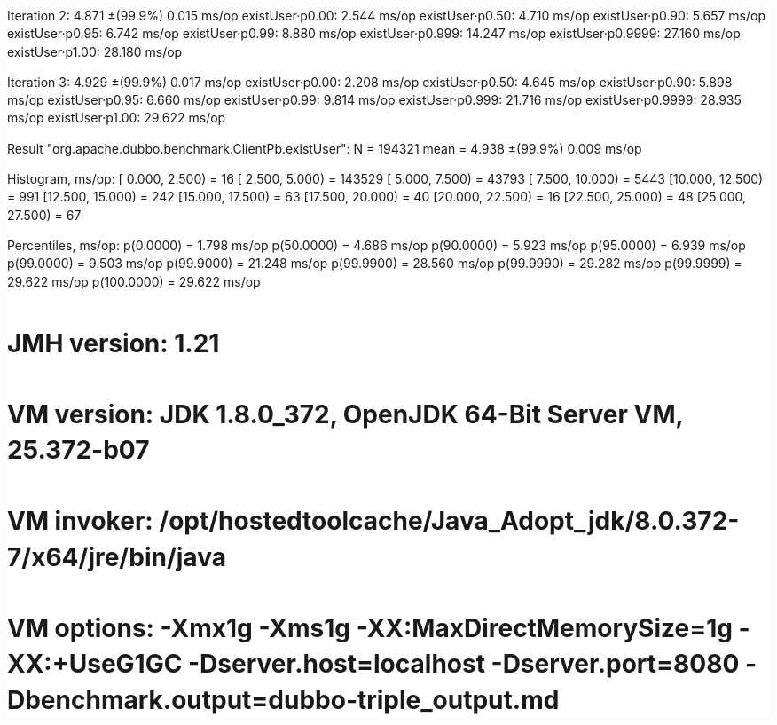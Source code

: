 Iteration   2: 4.871 ±(99.9%) 0.015 ms/op
                 existUser·p0.00:   2.544 ms/op
                 existUser·p0.50:   4.710 ms/op
                 existUser·p0.90:   5.657 ms/op
                 existUser·p0.95:   6.742 ms/op
                 existUser·p0.99:   8.880 ms/op
                 existUser·p0.999:  14.247 ms/op
                 existUser·p0.9999: 27.160 ms/op
                 existUser·p1.00:   28.180 ms/op

Iteration   3: 4.929 ±(99.9%) 0.017 ms/op
                 existUser·p0.00:   2.208 ms/op
                 existUser·p0.50:   4.645 ms/op
                 existUser·p0.90:   5.898 ms/op
                 existUser·p0.95:   6.660 ms/op
                 existUser·p0.99:   9.814 ms/op
                 existUser·p0.999:  21.716 ms/op
                 existUser·p0.9999: 28.935 ms/op
                 existUser·p1.00:   29.622 ms/op



Result "org.apache.dubbo.benchmark.ClientPb.existUser":
  N = 194321
  mean =      4.938 ±(99.9%) 0.009 ms/op

  Histogram, ms/op:
    [ 0.000,  2.500) = 16 
    [ 2.500,  5.000) = 143529 
    [ 5.000,  7.500) = 43793 
    [ 7.500, 10.000) = 5443 
    [10.000, 12.500) = 991 
    [12.500, 15.000) = 242 
    [15.000, 17.500) = 63 
    [17.500, 20.000) = 40 
    [20.000, 22.500) = 16 
    [22.500, 25.000) = 48 
    [25.000, 27.500) = 67 

  Percentiles, ms/op:
      p(0.0000) =      1.798 ms/op
     p(50.0000) =      4.686 ms/op
     p(90.0000) =      5.923 ms/op
     p(95.0000) =      6.939 ms/op
     p(99.0000) =      9.503 ms/op
     p(99.9000) =     21.248 ms/op
     p(99.9900) =     28.560 ms/op
     p(99.9990) =     29.282 ms/op
     p(99.9999) =     29.622 ms/op
    p(100.0000) =     29.622 ms/op


# JMH version: 1.21
# VM version: JDK 1.8.0_372, OpenJDK 64-Bit Server VM, 25.372-b07
# VM invoker: /opt/hostedtoolcache/Java_Adopt_jdk/8.0.372-7/x64/jre/bin/java
# VM options: -Xmx1g -Xms1g -XX:MaxDirectMemorySize=1g -XX:+UseG1GC -Dserver.host=localhost -Dserver.port=8080 -Dbenchmark.output=dubbo-triple_output.md